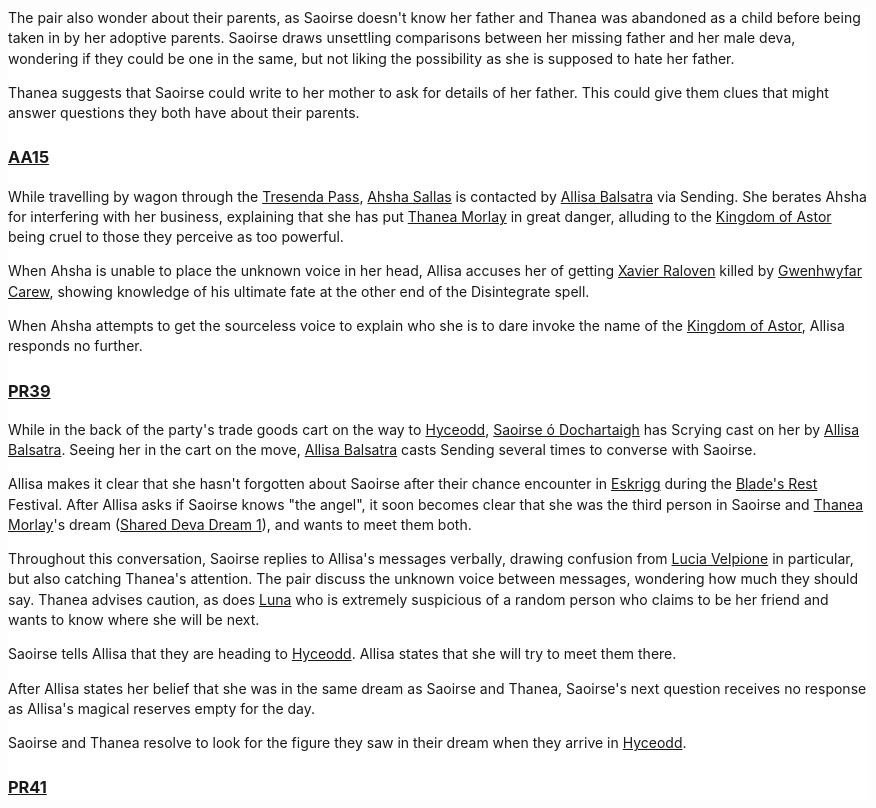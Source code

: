 The pair also wonder about their parents, as Saoirse doesn't know her father and Thanea was abandoned as a child before being taken in by her adoptive parents. Saoirse draws unsettling comparisons between her missing father and her male deva, wondering if they could be one in the same, but not liking the possibility as she is supposed to hate her father.

Thanea suggests that Saoirse could write to her mother to ask for details of her father. This could give them clues that might answer questions they both have about their parents.

### [AA15](../../sessions/AA15.md)

While travelling by wagon through the [Tresenda Pass](../../places/roads/tresenda-pass.md), [Ahsha Sallas](../../characters/ahsha-sallas.md) is contacted by [Allisa Balsatra](../../characters/allisa-balsatra.md) via Sending. She berates Ahsha for interfering with her business, explaining that she has put [Thanea Morlay](../../characters/thanea-morlay.md) in great danger, alluding to the [Kingdom of Astor](../../civilisations/kingdom-of-astor/kingdom-of-astor.md) being cruel to those they perceive as too powerful.

When Ahsha is unable to place the unknown voice in her head, Allisa accuses her of getting [Xavier Raloven](../../characters/xavier-raloven.md) killed by [Gwenhwyfar Carew](../../characters/gwenhwyfar-carew.md), showing knowledge of his ultimate fate at the other end of the Disintegrate spell.

When Ahsha attempts to get the sourceless voice to explain who she is to dare invoke the name of the [Kingdom of Astor](../../civilisations/kingdom-of-astor/kingdom-of-astor.md), Allisa responds no further.

### [PR39](../../sessions/PR39.md)

While in the back of the party's trade goods cart on the way to [Hyceodd](../../places/settlements/towns/hyceodd.md), [Saoirse ó Dochartaigh](../../characters/saoirse-o-dochartaigh.md) has Scrying cast on her by [Allisa Balsatra](../../characters/allisa-balsatra.md). Seeing her in the cart on the move, [Allisa Balsatra](../../characters/allisa-balsatra.md) casts Sending several times to converse with Saoirse.

Allisa makes it clear that she hasn't forgotten about Saoirse after their chance encounter in [Eskrigg](../../places/settlements/cities/eskrigg.md) during the [Blade's Rest](../../festivals/blades-rest.md) Festival. After Allisa asks if Saoirse knows "the angel", it soon becomes clear that she was the third person in Saoirse and [Thanea Morlay](../../characters/thanea-morlay.md)'s dream ([Shared Deva Dream 1](../../dreams/deva-shared-1.md)), and wants to meet them both.

Throughout this conversation, Saoirse replies to Allisa's messages verbally, drawing confusion from [Lucia Velpione](../../characters/lucia-velpione.md) in particular, but also catching Thanea's attention. The pair discuss the unknown voice between messages, wondering how much they should say. Thanea advises caution, as does [Luna](../../characters/lucia-velpione.md) who is extremely suspicious of a random person who claims to be her friend and wants to know where she will be next.

Saoirse tells Allisa that they are heading to [Hyceodd](../../places/settlements/towns/hyceodd.md). Allisa states that she will try to meet them there.

After Allisa states her belief that she was in the same dream as Saoirse and Thanea, Saoirse's next question receives no response as Allisa's magical reserves empty for the day.

Saoirse and Thanea resolve to look for the figure they saw in their dream when they arrive in [Hyceodd](../../places/settlements/towns/hyceodd.md).

### [PR41](../../sessions/PR41.md)
